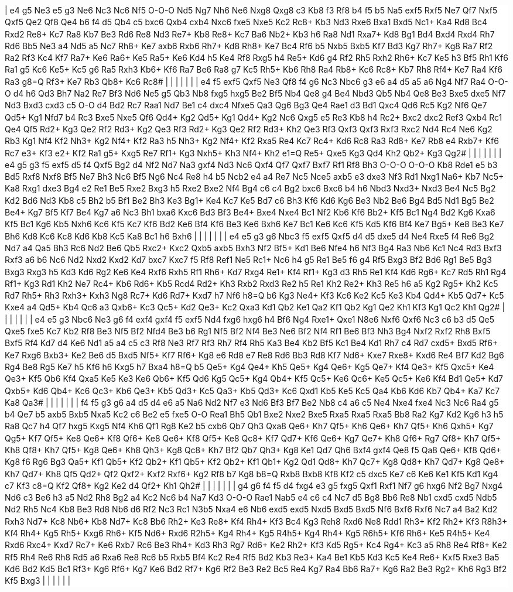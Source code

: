 | e4 g5 Ne3 e5 g3 Ne6 Nc3 Nc6 Nf5 O-O-O Nd5 Ng7 Nh6 Ne6 Nxg8 Qxg8 c3 Kb8 f3 Rf8 b4 f5 b5 Na5 exf5 Rxf5 Ne7 Qf7 Nxf5 Qxf5 Qe2 Qf8 Qe4 b6 f4 d5 Qb4 c5 bxc6 Qxb4 cxb4 Nxc6 fxe5 Nxe5 Kc2 Rc8+ Kb3 Nd3 Rxe6 Bxa1 Bxd5 Nc1+ Ka4 Rd8 Bc4 Rxd2 Re8+ Kc7 Ra8 Kb7 Be3 Rd6 Re8 Nd3 Re7+ Kb8 Re8+ Kc7 Ba6 Nb2+ Kb3 h6 Ra8 Nd1 Rxa7+ Kd8 Bg1 Bd4 Bxd4 Rxd4 Rh7 Rd6 Bb5 Ne3 a4 Nd5 a5 Nc7 Rh8+ Ke7 axb6 Rxb6 Rh7+ Kd8 Rh8+ Ke7 Bc4 Rf6 b5 Nxb5 Bxb5 Kf7 Bd3 Kg7 Rh7+ Kg8 Ra7 Rf2 Ra2 Rf3 Kc4 Kf7 Ra7+ Ke6 Ra6+ Ke5 Ra5+ Ke6 Kd4 h5 Ke4 Rf8 Rxg5 h4 Re5+ Kd6 g4 Rf2 Rh5 Rxh2 Rh6+ Kc7 Ke5 h3 Bf5 Rh1 Kf6 Ra1 g5 Kc6 Ke5+ Kc5 g6 Ra5 Rxh3 Kb6+ Kf6 Ra7 Be6 Ra8 g7 Kc5 Rh5+ Kb6 Rh8 Ra4 Rb8+ Kc6 Rc8+ Kb7 Rh8 Rf4+ Ke7 Ra4 Kf6 Ra3 g8=Q Rf3+ Ke7 Rb3 Qb8+ Kc6 Rc8# |  |  |  |  |  |
| e4 f5 exf5 Qxf5 Ne3 Qf8 f4 g6 Nc3 Nbc6 g3 e6 a4 d5 a5 a6 Ng4 Nf7 Ra4 O-O-O d4 h6 Qd3 Bh7 Na2 Re7 Bf3 Nd6 Ne5 g5 Qb3 Nb8 fxg5 hxg5 Be2 Bf5 Nb4 Qe8 g4 Be4 Nbd3 Qb5 Nb4 Qe8 Be3 Bxe5 dxe5 Nf7 Nd3 Bxd3 cxd3 c5 O-O d4 Bd2 Rc7 Raa1 Nd7 Be1 c4 dxc4 Nfxe5 Qa3 Qg6 Bg3 Qe4 Rae1 d3 Bd1 Qxc4 Qd6 Rc5 Kg2 Nf6 Qe7 Qd5+ Kg1 Nfd7 b4 Rc3 Bxe5 Nxe5 Qf6 Qd4+ Kg2 Qd5+ Kg1 Qd4+ Kg2 Nc6 Qxg5 e5 Re3 Kb8 h4 Rc2+ Bxc2 dxc2 Ref3 Qxb4 Rc1 Qe4 Qf5 Rd2+ Kg3 Qe2 Rf2 Rd3+ Kg2 Qe3 Rf3 Rd2+ Kg3 Qe2 Rf2 Rd3+ Kh2 Qe3 Rf3 Qxf3 Qxf3 Rxf3 Rxc2 Nd4 Rc4 Ne6 Kg2 Rb3 Kg1 Nf4 Kf2 Nh3+ Kg2 Nf4+ Kf2 Ra3 h5 Nh3+ Kg2 Nf4+ Kf2 Rxa5 Re4 Kc7 Rc4+ Kd6 Rc8 Ra3 Rd8+ Ke7 Rb8 e4 Rxb7+ Kf6 Rc7 e3+ Kf3 e2+ Kf2 Ra1 g5+ Kxg5 Re7 Rf1+ Kg3 Nxh5+ Kh3 Nf4+ Kh2 e1=Q Re5+ Qxe5 Kg3 Qd4 Kh2 Qb2+ Kg3 Qg2# |  |  |  |  |  |
| e4 g5 g3 f5 exf5 d5 f4 Qxf5 Bg2 d4 Nf2 Nd7 Na3 gxf4 Nd3 Nc6 Qxf4 Qf7 Qxf7 Bxf7 Rf1 Rf8 Bh3 O-O-O O-O-O Kb8 Rde1 e5 b3 Bd5 Rxf8 Nxf8 Bf5 Ne7 Bh3 Nc6 Bf5 Ng6 Nc4 Re8 h4 b5 Ncb2 e4 a4 Re7 Nc5 Nce5 axb5 e3 dxe3 Nf3 Rd1 Nxg1 Na6+ Kb7 Nc5+ Ka8 Rxg1 dxe3 Bg4 e2 Re1 Be5 Rxe2 Bxg3 h5 Rxe2 Bxe2 Nf4 Bg4 c6 c4 Bg2 bxc6 Bxc6 b4 h6 Nbd3 Nxd3+ Nxd3 Be4 Nc5 Bg2 Kd2 Bd6 Nd3 Kb8 c5 Bh2 b5 Bf1 Be2 Bh3 Ke3 Bg1+ Ke4 Kc7 Ke5 Bd7 c6 Bh3 Kf6 Kd6 Kg6 Be3 Nb2 Be6 Bg4 Bd5 Nd1 Bg5 Be2 Be4+ Kg7 Bf5 Kf7 Be4 Kg7 a6 Nc3 Bh1 bxa6 Kxc6 Bd3 Bf3 Be4+ Bxe4 Nxe4 Bc1 Nf2 Kb6 Kf6 Bb2+ Kf5 Bc1 Ng4 Bd2 Kg6 Kxa6 Kf5 Bc1 Kg6 Kb5 Nxh6 Kc6 Kf5 Kc7 Kf6 Bd2 Ke6 Bf4 Kf6 Be3 Ke6 Bxh6 Ke7 Bc1 Ke6 Kc6 Kf5 Kd5 Kf6 Bf4 Ke7 Bg5+ Ke8 Be3 Ke7 Bh6 Kd8 Kc6 Kc8 Kd6 Kb8 Kc5 Ka8 Bc1 h6 Bxh6 |  |  |  |  |  |
| e4 e5 g3 g6 Nbc3 f5 exf5 Qxf5 d4 d5 dxe5 d4 Ne4 Rxe5 f4 Re6 Bg2 Nd7 a4 Qa5 Bh3 Rc6 Nd2 Be6 Qb5 Rxc2+ Kxc2 Qxb5 axb5 Bxh3 Nf2 Bf5+ Kd1 Be6 Nfe4 h6 Nf3 Bg4 Ra3 Nb6 Kc1 Nc4 Rd3 Bxf3 Rxf3 a6 b6 Nc6 Nd2 Nxd2 Kxd2 Kd7 bxc7 Kxc7 f5 Rf8 Ref1 Ne5 Rc1+ Nc6 h4 g5 Re1 Be5 f6 g4 Rf5 Bxg3 Bf2 Bd6 Rg1 Be5 Bg3 Bxg3 Rxg3 h5 Kd3 Kd6 Rg2 Ke6 Ke4 Rxf6 Rxh5 Rf1 Rh6+ Kd7 Rxg4 Re1+ Kf4 Rf1+ Kg3 d3 Rh5 Re1 Kf4 Kd6 Rg6+ Kc7 Rd5 Rh1 Rg4 Rf1+ Kg3 Rd1 Kh2 Ne7 Rc4+ Kb6 Rd6+ Kb5 Rcd4 Rd2+ Kh3 Rxb2 Rxd3 Re2 h5 Re1 Kh2 Re2+ Kh3 Re5 h6 a5 Kg2 Rg5+ Kh2 Kc5 Rd7 Rh5+ Rh3 Rxh3+ Kxh3 Ng8 Rc7+ Kd6 Rd7+ Kxd7 h7 Nf6 h8=Q b6 Kg3 Ne4+ Kf3 Kc6 Ke2 Kc5 Ke3 Kb4 Qd4+ Kb5 Qd7+ Kc5 Kxe4 a4 Qd5+ Kb4 Qc6 a3 Qxb6+ Kc3 Qc5+ Kd2 Qe3+ Kc2 Qxa3 Kd1 Qb2 Ke1 Qa2 Kf1 Qb2 Kg1 Qe2 Kh1 Kf3 Kg1 Qc2 Kh1 Qg2# |  |  |  |  |  |
| e4 e5 g3 Nbc6 Ne3 g6 f4 exf4 gxf4 f5 exf5 Nd4 fxg6 hxg6 h4 Bf6 Ng4 Rxe1+ Qxe1 N8e6 Nxf6 Qxf6 Nc3 c6 b3 d5 Qe5 Qxe5 fxe5 Kc7 Kb2 Rf8 Be3 Nf5 Bf2 Nfd4 Be3 b6 Rg1 Nf5 Bf2 Nf4 Be3 Ne6 Bf2 Nf4 Rf1 Be6 Bf3 Nh3 Bg4 Nxf2 Rxf2 Rh8 Bxf5 Bxf5 Rf4 Kd7 d4 Ke6 Nd1 a5 a4 c5 c3 Rf8 Ne3 Rf7 Rf3 Rh7 Rf4 Rh5 Ka3 Be4 Kb2 Bf5 Kc1 Be4 Kd1 Rh7 c4 Rd7 cxd5+ Bxd5 Rf6+ Ke7 Rxg6 Bxb3+ Ke2 Be6 d5 Bxd5 Nf5+ Kf7 Rf6+ Kg8 e6 Rd8 e7 Re8 Rd6 Bb3 Rd8 Kf7 Nd6+ Kxe7 Rxe8+ Kxd6 Re4 Bf7 Kd2 Bg6 Rg4 Be8 Rg5 Ke7 h5 Kf6 h6 Kxg5 h7 Bxa4 h8=Q b5 Qe5+ Kg4 Qe4+ Kh5 Qe5+ Kg4 Qe6+ Kg5 Qe7+ Kf4 Qe3+ Kf5 Qxc5+ Ke4 Qe3+ Kf5 Qb6 Kf4 Qxa5 Ke5 Ke3 Ke6 Qb6+ Kf5 Qd6 Kg5 Qc5+ Kg4 Qb4+ Kf5 Qc5+ Ke6 Qc6+ Ke5 Qc5+ Ke6 Kf4 Bd1 Qe5+ Kd7 Qxb5+ Kd6 Qb4+ Kc6 Qc3+ Kb6 Qe3+ Kb5 Qd3+ Kc5 Qa3+ Kb5 Qd3+ Kc6 Qxd1 Kb5 Ke5 Kc5 Qa4 Kb6 Kd6 Kb7 Qb4+ Ka7 Kc7 Ka8 Qa3# |  |  |  |  |  |
| f4 f5 g3 g6 a4 d5 d4 e6 a5 Na6 Nd2 Nf7 e3 Nd6 Bf3 Bf7 Be2 Nb8 c4 a6 c5 Ne4 Nxe4 fxe4 Nc3 Nc6 Ra4 g5 b4 Qe7 b5 axb5 Bxb5 Nxa5 Kc2 c6 Be2 e5 fxe5 O-O Rea1 Bh5 Qb1 Bxe2 Nxe2 Bxe5 Rxa5 Rxa5 Rxa5 Bb8 Ra2 Kg7 Kd2 Kg6 h3 h5 Ra8 Qc7 h4 Qf7 hxg5 Kxg5 Nf4 Kh6 Qf1 Rg8 Ke2 b5 cxb6 Qb7 Qh3 Qxa8 Qe6+ Kh7 Qf5+ Kh6 Qe6+ Kh7 Qf5+ Kh6 Qxh5+ Kg7 Qg5+ Kf7 Qf5+ Ke8 Qe6+ Kf8 Qf6+ Ke8 Qe6+ Kf8 Qf5+ Ke8 Qc8+ Kf7 Qd7+ Kf6 Qe6+ Kg7 Qe7+ Kh8 Qf6+ Rg7 Qf8+ Kh7 Qf5+ Kh8 Qf8+ Kh7 Qf5+ Kg8 Qe6+ Kh8 Qh3+ Kg8 Qc8+ Kh7 Bf2 Qb7 Qh3+ Kg8 Ke1 Qd7 Qh6 Bxf4 gxf4 Qe8 f5 Qa8 Qe6+ Kf8 Qd6+ Kg8 f6 Rg6 Bg3 Qa5+ Kf1 Qb5+ Kf2 Qb2+ Kf1 Qb5+ Kf2 Qb2+ Kf1 Qb1+ Kg2 Qd1 Qd8+ Kh7 Qc7+ Kg8 Qd8+ Kh7 Qd7+ Kg8 Qe8+ Kh7 Qd7+ Kh8 Qf5 Qd2+ Qf2 Qxf2+ Kxf2 Rxf6+ Kg2 Rf8 b7 Kg8 b8=Q Rxb8 Bxb8 Kf8 Kf2 c5 dxc5 Ke7 c6 Ke6 Ke1 Kf5 Kd1 Kg4 c7 Kf3 c8=Q Kf2 Qf8+ Kg2 Ke2 d4 Qf2+ Kh1 Qh2# |  |  |  |  |  |
| g4 g6 f4 f5 d4 fxg4 e3 g5 fxg5 Qxf1 Rxf1 Nf7 g6 hxg6 Nf2 Bg7 Nxg4 Nd6 c3 Be6 h3 a5 Nd2 Rh8 Bg2 a4 Kc2 Nc6 b4 Na7 Kd3 O-O-O Rae1 Nab5 e4 c6 c4 Nc7 d5 Bg8 Bb6 Re8 Nb1 cxd5 cxd5 Ndb5 Nd2 Rh5 Nc4 Kb8 Be3 Rd8 Nb6 d6 Rf2 Nc3 Rc1 N3b5 Nxa4 e6 Nb6 exd5 exd5 Nxd5 Bxd5 Bxd5 Nf6 Bxf6 Rxf6 Nc7 a4 Ba2 Kd2 Rxh3 Nd7+ Kc8 Nb6+ Kb8 Nd7+ Kc8 Bb6 Rh2+ Ke3 Re8+ Kf4 Rh4+ Kf3 Bc4 Kg3 Reh8 Rxd6 Ne8 Rdd1 Rh3+ Kf2 Rh2+ Kf3 R8h3+ Kf4 Rh4+ Kg5 Rh5+ Kxg6 Rh6+ Kf5 Nd6+ Rxd6 R2h5+ Kg4 Rh4+ Kg5 R4h5+ Kg4 Rh4+ Kg5 R6h5+ Kf6 Rh6+ Ke5 R4h5+ Ke4 Rxd6 Rxc4+ Kxd7 Rc7+ Ke6 Rxb7 Rc6 Be3 Rh4+ Kd3 Rh3 Rg7 Rd6+ Ke2 Rh2+ Kf3 Kd5 Rg5+ Kc4 Rg4+ Kc3 a5 Rh8 Re4 Rf8+ Ke2 Rf5 Rh4 Re6 Rh8 Rd5 a6 Rxa6 Re8 Rc6 b5 Rxb5 Bf4 Kc2 Re4 Rf5 Bd2 Kb3 Re3+ Ka4 Be1 Kb5 Kd3 Kc5 Ke4 Re6+ Kxf5 Rxe3 Ba5 Kd6 Bd2 Kd5 Bc1 Rf3+ Kg6 Rf6+ Kg7 Ke6 Bd2 Rf7+ Kg6 Rf2 Be3 Re2 Bc5 Re4 Kg7 Ra4 Bb6 Ra7+ Kg6 Ra2 Be3 Rg2+ Kh6 Rg3 Bf2 Kf5 Bxg3 |  |  |  |  |  |